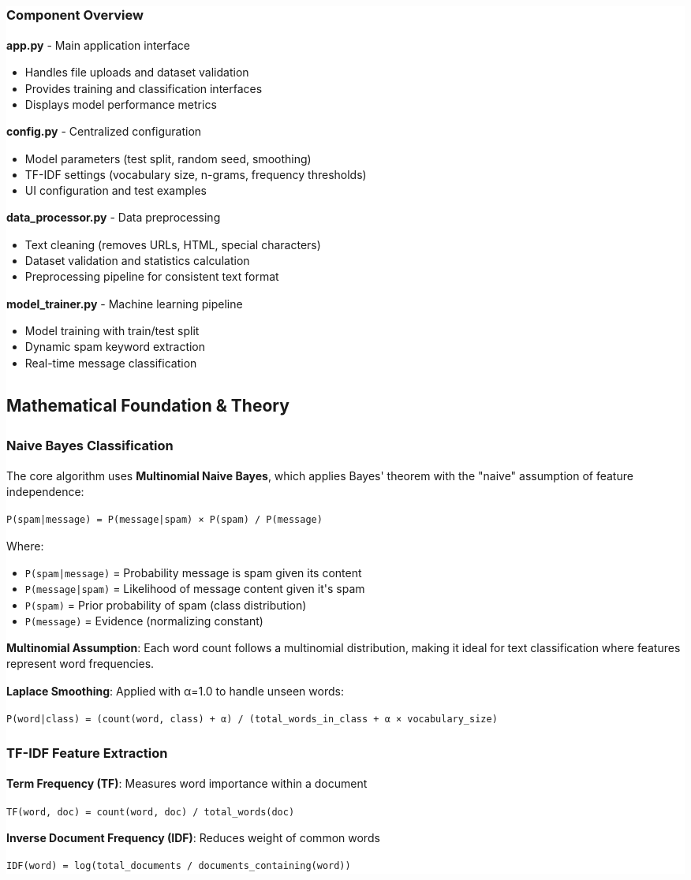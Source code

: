 ### Component Overview

**app.py** - Main application interface
- Handles file uploads and dataset validation
- Provides training and classification interfaces
- Displays model performance metrics

**config.py** - Centralized configuration
- Model parameters (test split, random seed, smoothing)
- TF-IDF settings (vocabulary size, n-grams, frequency thresholds)
- UI configuration and test examples

**data_processor.py** - Data preprocessing
- Text cleaning (removes URLs, HTML, special characters)
- Dataset validation and statistics calculation
- Preprocessing pipeline for consistent text format

**model_trainer.py** - Machine learning pipeline
- Model training with train/test split
- Dynamic spam keyword extraction
- Real-time message classification

## Mathematical Foundation & Theory

### Naive Bayes Classification

The core algorithm uses **Multinomial Naive Bayes**, which applies Bayes' theorem with the "naive" assumption of feature independence:

```
P(spam|message) = P(message|spam) × P(spam) / P(message)
```

Where:
- `P(spam|message)` = Probability message is spam given its content
- `P(message|spam)` = Likelihood of message content given it's spam
- `P(spam)` = Prior probability of spam (class distribution)
- `P(message)` = Evidence (normalizing constant)

**Multinomial Assumption**: Each word count follows a multinomial distribution, making it ideal for text classification where features represent word frequencies.

**Laplace Smoothing**: Applied with α=1.0 to handle unseen words:
```
P(word|class) = (count(word, class) + α) / (total_words_in_class + α × vocabulary_size)
```

### TF-IDF Feature Extraction

**Term Frequency (TF)**: Measures word importance within a document
```
TF(word, doc) = count(word, doc) / total_words(doc)
```

**Inverse Document Frequency (IDF)**: Reduces weight of common words
```
IDF(word) = log(total_documents / documents_containing(word))
```
